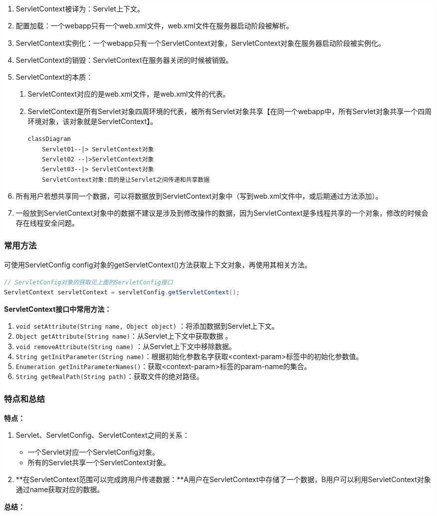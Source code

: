 1. ServletContext被译为：Servlet上下文。

2. 配置加载：一个webapp只有一个web.xml文件，web.xml文件在服务器启动阶段被解析。

3. ServletContext实例化：一个webapp只有一个ServletContext对象，ServletContext对象在服务器启动阶段被实例化。

4. ServletContext的销毁：ServletContext在服务器关闭的时候被销毁。

5. ServletContext的本质：

   1. ServletContext对应的是web.xml文件，是web.xml文件的代表。

   2. ServletContext是所有Servlet对象四周环境的代表，被所有Servlet对象共享【在同一个webapp中，所有Servlet对象共享一个四周环境对象，该对象就是ServletContext】。

      ```mermaid
      classDiagram
          Servlet01--|> ServletContext对象
          Servlet02 --|>ServletContext对象
          Servlet03--|> ServletContext对象
          ServletContext对象:目的是让Servlet之间传递和共享数据
      ```

6. 所有用户若想共享同一个数据，可以将数据放到ServletContext对象中（写到web.xml文件中，或后期通过方法添加）。

7. 一般放到ServletContext对象中的数据不建议是涉及到修改操作的数据，因为ServletContext是多线程共享的一个对象，修改的时候会存在线程安全问题。

### 常用方法

可使用ServletConfig config对象的getServletContext()方法获取上下文对象，再使用其相关方法。

```java
// ServletConfig对象的获取见上面的ServletConfig接口
ServletContext servletContext = servletConfig.getServletContext();
```

**ServletContext接口中常用方法：**

1. `void setAttribute(String name, Object object)` ：将添加数据到Servlet上下文。
2. `Object getAttribute(String name)`：从Servlet上下文中获取数据 。
3. `void removeAttribute(String name)` ：从Servlet上下文中移除数据。
4. `String getInitParameter(String name)`：根据初始化参数名字获取\<context-param>标签中的初始化参数值。
5. `Enumeration getInitParameterNames()`：获取\<context-param>标签的param-name的集合。
6. `String getRealPath(String path)`：获取文件的绝对路径。



### 特点和总结

**特点：**

1. Servlet、ServletConfig、ServletContext之间的关系：

   - 一个Servlet对应一个ServletConfig对象。
   - 所有的Servlet共享一个ServletContext对象。
2. **在ServletContext范围可以完成跨用户传递数据：**A用户在ServletContext中存储了一个数据，B用户可以利用ServletContext对象通过name获取对应的数据。

**总结：**
